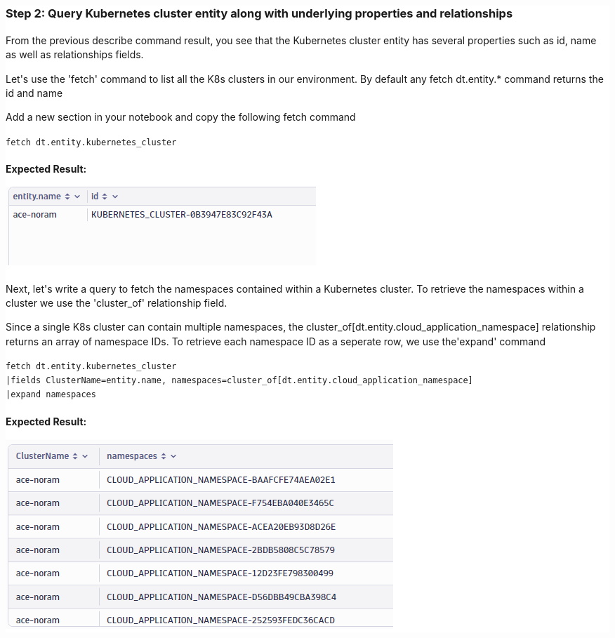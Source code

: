 </H4>

### Step 2: Query Kubernetes cluster entity along with underlying properties and relationships

From the previous describe command result, you see that the Kubernetes cluster entity has several properties such as id, name as well as relationships fields. 

Let's use the 'fetch' command to list all the K8s clusters in our environment. By default any fetch dt.entity.* command returns the id and name

Add a new section in your notebook and copy the following fetch command
```
fetch dt.entity.kubernetes_cluster
```

<H4> Expected Result:

<br>

![Notebooks](../../assets/images/Fetch%20K8s%20Cluster.png)

</H4>

Next, let's write a query to fetch the namespaces contained within a Kubernetes cluster.  To retrieve the namespaces within a cluster we use the 'cluster_of' relationship field. 

Since a single K8s cluster can contain multiple namespaces, the cluster_of[dt.entity.cloud_application_namespace] relationship returns an array of namespace IDs. To retrieve each namespace ID as a seperate row, we use the'expand' command 
```
fetch dt.entity.kubernetes_cluster
|fields ClusterName=entity.name, namespaces=cluster_of[dt.entity.cloud_application_namespace]
|expand namespaces
```
<H4> Expected Result:

<br>

![Notebooks](../../assets/images/Fetch_K8sCluster_NameSpace.png)
